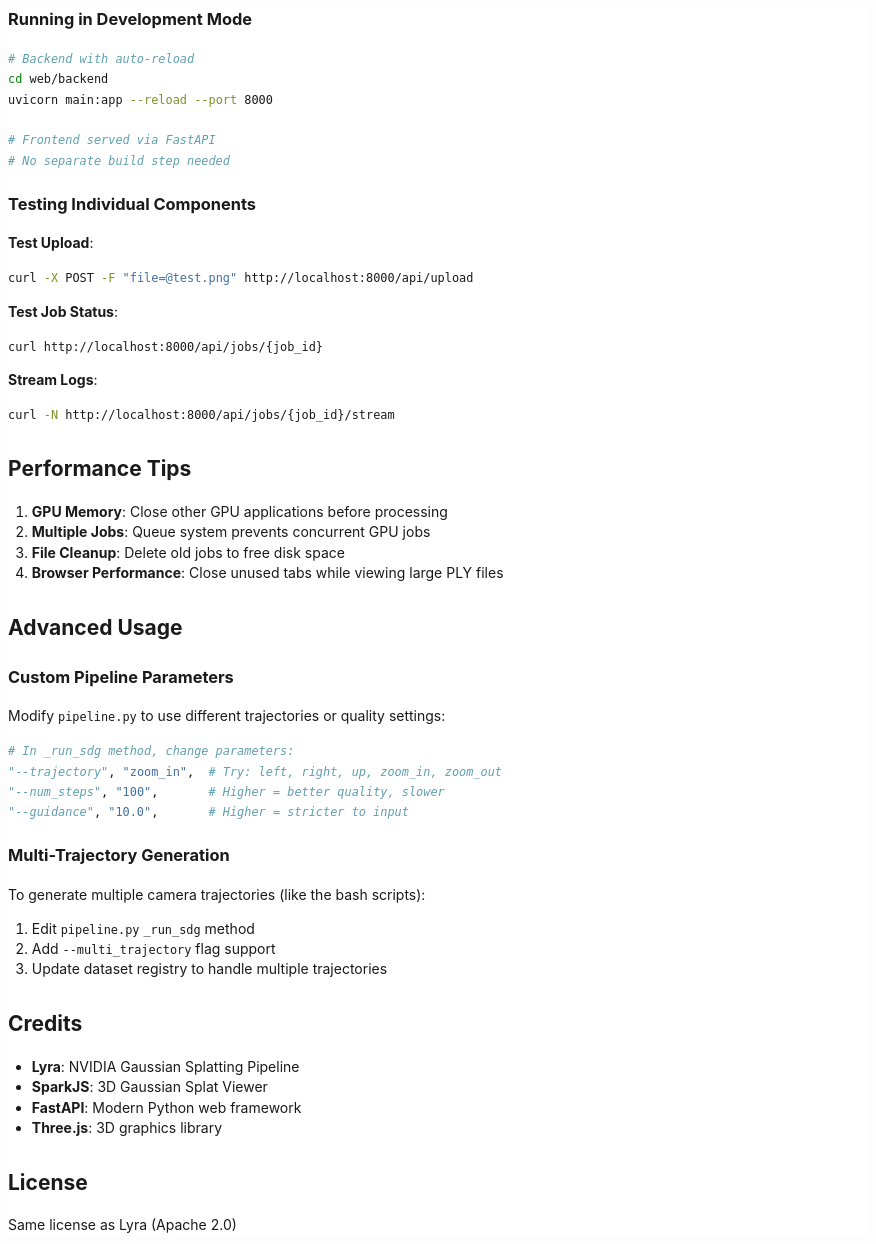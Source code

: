 ### Running in Development Mode
```bash
# Backend with auto-reload
cd web/backend
uvicorn main:app --reload --port 8000

# Frontend served via FastAPI
# No separate build step needed
```

### Testing Individual Components

**Test Upload**:
```bash
curl -X POST -F "file=@test.png" http://localhost:8000/api/upload
```

**Test Job Status**:
```bash
curl http://localhost:8000/api/jobs/{job_id}
```

**Stream Logs**:
```bash
curl -N http://localhost:8000/api/jobs/{job_id}/stream
```

## Performance Tips

1. **GPU Memory**: Close other GPU applications before processing
2. **Multiple Jobs**: Queue system prevents concurrent GPU jobs
3. **File Cleanup**: Delete old jobs to free disk space
4. **Browser Performance**: Close unused tabs while viewing large PLY files

## Advanced Usage

### Custom Pipeline Parameters

Modify `pipeline.py` to use different trajectories or quality settings:

```python
# In _run_sdg method, change parameters:
"--trajectory", "zoom_in",  # Try: left, right, up, zoom_in, zoom_out
"--num_steps", "100",       # Higher = better quality, slower
"--guidance", "10.0",       # Higher = stricter to input
```

### Multi-Trajectory Generation

To generate multiple camera trajectories (like the bash scripts):

1. Edit `pipeline.py` `_run_sdg` method
2. Add `--multi_trajectory` flag support
3. Update dataset registry to handle multiple trajectories

## Credits

- **Lyra**: NVIDIA Gaussian Splatting Pipeline
- **SparkJS**: 3D Gaussian Splat Viewer
- **FastAPI**: Modern Python web framework
- **Three.js**: 3D graphics library

## License

Same license as Lyra (Apache 2.0)
